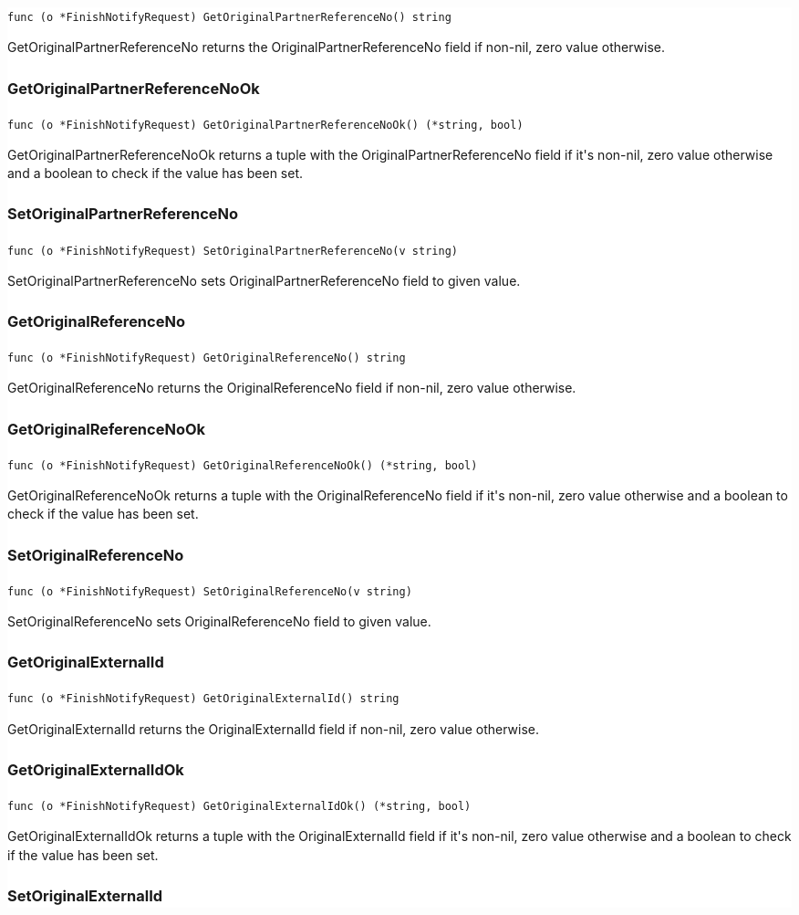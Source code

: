 `func (o *FinishNotifyRequest) GetOriginalPartnerReferenceNo() string`

GetOriginalPartnerReferenceNo returns the OriginalPartnerReferenceNo field if non-nil, zero value otherwise.

### GetOriginalPartnerReferenceNoOk

`func (o *FinishNotifyRequest) GetOriginalPartnerReferenceNoOk() (*string, bool)`

GetOriginalPartnerReferenceNoOk returns a tuple with the OriginalPartnerReferenceNo field if it's non-nil, zero value otherwise
and a boolean to check if the value has been set.

### SetOriginalPartnerReferenceNo

`func (o *FinishNotifyRequest) SetOriginalPartnerReferenceNo(v string)`

SetOriginalPartnerReferenceNo sets OriginalPartnerReferenceNo field to given value.


### GetOriginalReferenceNo

`func (o *FinishNotifyRequest) GetOriginalReferenceNo() string`

GetOriginalReferenceNo returns the OriginalReferenceNo field if non-nil, zero value otherwise.

### GetOriginalReferenceNoOk

`func (o *FinishNotifyRequest) GetOriginalReferenceNoOk() (*string, bool)`

GetOriginalReferenceNoOk returns a tuple with the OriginalReferenceNo field if it's non-nil, zero value otherwise
and a boolean to check if the value has been set.

### SetOriginalReferenceNo

`func (o *FinishNotifyRequest) SetOriginalReferenceNo(v string)`

SetOriginalReferenceNo sets OriginalReferenceNo field to given value.


### GetOriginalExternalId

`func (o *FinishNotifyRequest) GetOriginalExternalId() string`

GetOriginalExternalId returns the OriginalExternalId field if non-nil, zero value otherwise.

### GetOriginalExternalIdOk

`func (o *FinishNotifyRequest) GetOriginalExternalIdOk() (*string, bool)`

GetOriginalExternalIdOk returns a tuple with the OriginalExternalId field if it's non-nil, zero value otherwise
and a boolean to check if the value has been set.

### SetOriginalExternalId

